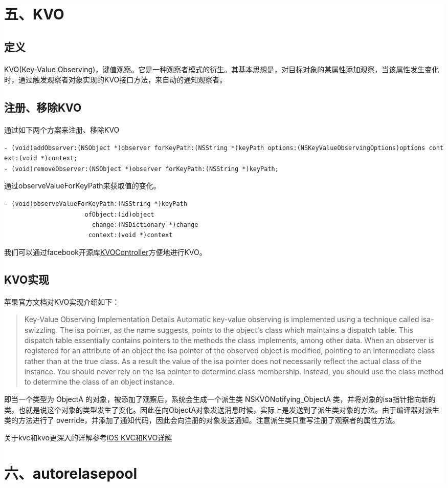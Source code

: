 
# 五、KVO

## 定义

KVO(Key-Value Observing)，键值观察。它是一种观察者模式的衍生。其基本思想是，对目标对象的某属性添加观察，当该属性发生变化时，通过触发观察者对象实现的KVO接口方法，来自动的通知观察者。

## 注册、移除KVO

通过如下两个方案来注册、移除KVO

```
- (void)addObserver:(NSObject *)observer forKeyPath:(NSString *)keyPath options:(NSKeyValueObservingOptions)options context:(void *)context;
- (void)removeObserver:(NSObject *)observer forKeyPath:(NSString *)keyPath;

```

通过observeValueForKeyPath来获取值的变化。

```
- (void)observeValueForKeyPath:(NSString *)keyPath
                      ofObject:(id)object
                        change:(NSDictionary *)change
                       context:(void *)context

```

我们可以通过facebook开源库[KVOController](https://github.com/facebook/KVOController)方便地进行KVO。

## KVO实现

苹果官方文档对KVO实现介绍如下：

> Key-Value Observing Implementation Details
> Automatic key-value observing is implemented using a technique called isa-swizzling.
> The isa pointer, as the name suggests, points to the object's class which maintains a dispatch table. This dispatch table essentially contains pointers to the methods the class implements, among other data.
> When an observer is registered for an attribute of an object the isa pointer of the observed object is modified, pointing to an intermediate class rather than at the true class. As a result the value of the isa pointer does not necessarily reflect the actual class of the instance.
> You should never rely on the isa pointer to determine class membership. Instead, you should use the class method to determine the class of an object instance.

即当一个类型为 ObjectA 的对象，被添加了观察后，系统会生成一个派生类 NSKVONotifying_ObjectA 类，并将对象的isa指针指向新的类，也就是说这个对象的类型发生了变化。因此在向ObjectA对象发送消息时候，实际上是发送到了派生类对象的方法。由于编译器对派生类的方法进行了 override，并添加了通知代码，因此会向注册的对象发送通知。注意派生类只重写注册了观察者的属性方法。

关于kvc和kvo更深入的详解参考[iOS KVC和KVO详解](https://juejin.im/post/6844903602545229831)

# 六、autorelasepool
